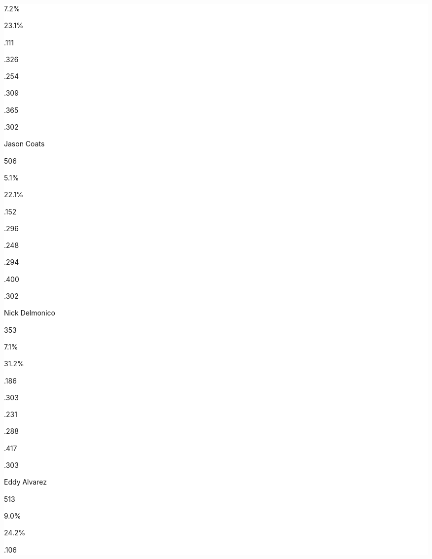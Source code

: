 7.2%

23.1%

.111

.326

.254

.309

.365

.302

Jason Coats

506

5.1%

22.1%

.152

.296

.248

.294

.400

.302

Nick Delmonico

353

7.1%

31.2%

.186

.303

.231

.288

.417

.303

Eddy Alvarez

513

9.0%

24.2%

.106
